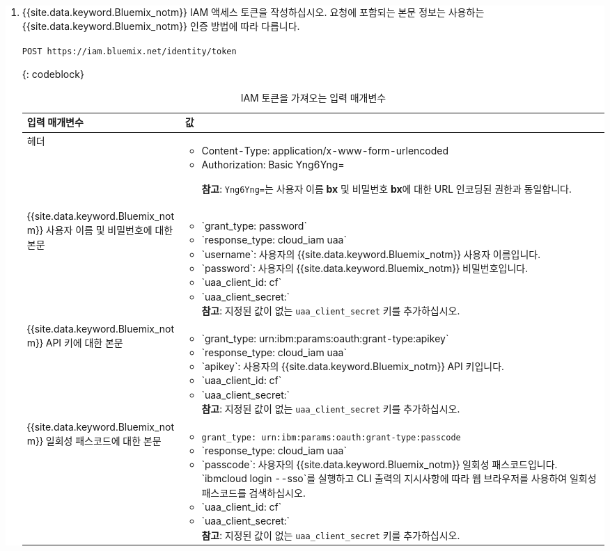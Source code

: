 1.  {{site.data.keyword.Bluemix_notm}} IAM 액세스 토큰을 작성하십시오. 요청에 포함되는 본문 정보는 사용하는 {{site.data.keyword.Bluemix_notm}} 인증 방법에 따라 다릅니다.

    ```
    POST https://iam.bluemix.net/identity/token
    ```
    {: codeblock}

    <table summary="1열의 입력 매개변수 및 2열의 값을 사용하여 IAM 토큰을 검색하는 입력 매개변수입니다.">
    <caption>IAM 토큰을 가져오는 입력 매개변수</caption>
    <thead>
        <th>입력 매개변수</th>
        <th>값</th>
    </thead>
    <tbody>
    <tr>
    <td>헤더</td>
    <td><ul><li>Content-Type: application/x-www-form-urlencoded</li> <li>Authorization: Basic Yng6Yng=<p><strong>참고</strong>: <code>Yng6Yng=</code>는 사용자 이름 <strong>bx</strong> 및 비밀번호 <strong>bx</strong>에 대한 URL 인코딩된 권한과 동일합니다.</p></li></ul>
    </td>
    </tr>
    <tr>
    <td>{{site.data.keyword.Bluemix_notm}} 사용자 이름 및 비밀번호에 대한 본문</td>
    <td><ul><li>`grant_type: password`</li>
    <li>`response_type: cloud_iam uaa`</li>
    <li>`username`: 사용자의 {{site.data.keyword.Bluemix_notm}} 사용자 이름입니다.</li>
    <li>`password`: 사용자의 {{site.data.keyword.Bluemix_notm}} 비밀번호입니다.</li>
    <li>`uaa_client_id: cf`</li>
    <li>`uaa_client_secret:`</br><strong>참고</strong>: 지정된 값이 없는 <code>uaa_client_secret</code> 키를 추가하십시오.</li></ul></td>
    </tr>
    <tr>
    <td>{{site.data.keyword.Bluemix_notm}} API 키에 대한 본문</td>
    <td><ul><li>`grant_type: urn:ibm:params:oauth:grant-type:apikey`</li>
    <li>`response_type: cloud_iam uaa`</li>
    <li>`apikey`: 사용자의 {{site.data.keyword.Bluemix_notm}} API 키입니다.</li>
    <li>`uaa_client_id: cf`</li>
    <li>`uaa_client_secret:` </br><strong>참고</strong>: 지정된 값이 없는 <code>uaa_client_secret</code> 키를 추가하십시오.</li></ul></td>
    </tr>
    <tr>
    <td>{{site.data.keyword.Bluemix_notm}} 일회성 패스코드에 대한 본문</td>
      <td><ul><li><code>grant_type: urn:ibm:params:oauth:grant-type:passcode</code></li>
    <li>`response_type: cloud_iam uaa`</li>
    <li>`passcode`: 사용자의 {{site.data.keyword.Bluemix_notm}} 일회성 패스코드입니다. `ibmcloud login --sso`를 실행하고 CLI 출력의 지시사항에 따라 웹 브라우저를 사용하여 일회성 패스코드를 검색하십시오.</li>
    <li>`uaa_client_id: cf`</li>
    <li>`uaa_client_secret:` </br><strong>참고</strong>: 지정된 값이 없는 <code>uaa_client_secret</code> 키를 추가하십시오.</li></ul>
    </td>
    </tr>
    </tbody>
    </table>
